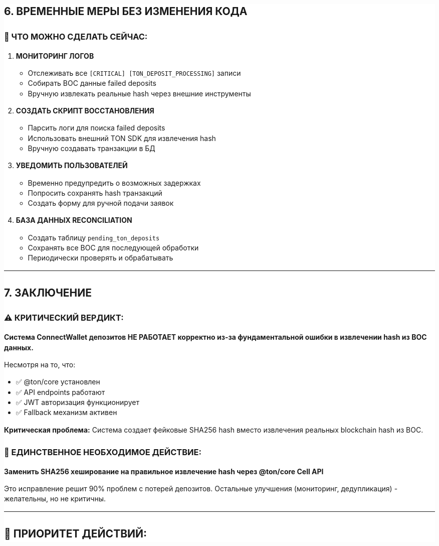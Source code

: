 
## 6. ВРЕМЕННЫЕ МЕРЫ БЕЗ ИЗМЕНЕНИЯ КОДА

### 📝 ЧТО МОЖНО СДЕЛАТЬ СЕЙЧАС:

1. **МОНИТОРИНГ ЛОГОВ**
   - Отслеживать все `[CRITICAL] [TON_DEPOSIT_PROCESSING]` записи
   - Собирать BOC данные failed deposits
   - Вручную извлекать реальные hash через внешние инструменты

2. **СОЗДАТЬ СКРИПТ ВОССТАНОВЛЕНИЯ**
   - Парсить логи для поиска failed deposits
   - Использовать внешний TON SDK для извлечения hash
   - Вручную создавать транзакции в БД

3. **УВЕДОМИТЬ ПОЛЬЗОВАТЕЛЕЙ**
   - Временно предупредить о возможных задержках
   - Попросить сохранять hash транзакций
   - Создать форму для ручной подачи заявок

4. **БАЗА ДАННЫХ RECONCILIATION**
   - Создать таблицу `pending_ton_deposits`
   - Сохранять все BOC для последующей обработки
   - Периодически проверять и обрабатывать

---

## 7. ЗАКЛЮЧЕНИЕ

### ⚠️ КРИТИЧЕСКИЙ ВЕРДИКТ:

**Система ConnectWallet депозитов НЕ РАБОТАЕТ корректно из-за фундаментальной ошибки в извлечении hash из BOC данных.**

Несмотря на то, что:
- ✅ @ton/core установлен
- ✅ API endpoints работают
- ✅ JWT авторизация функционирует
- ✅ Fallback механизм активен

**Критическая проблема:** Система создает фейковые SHA256 hash вместо извлечения реальных blockchain hash из BOC.

### 🎯 ЕДИНСТВЕННОЕ НЕОБХОДИМОЕ ДЕЙСТВИЕ:

**Заменить SHA256 хеширование на правильное извлечение hash через @ton/core Cell API**

Это исправление решит 90% проблем с потерей депозитов. Остальные улучшения (мониторинг, дедупликация) - желательны, но не критичны.

---

## 📌 ПРИОРИТЕТ ДЕЙСТВИЙ:
